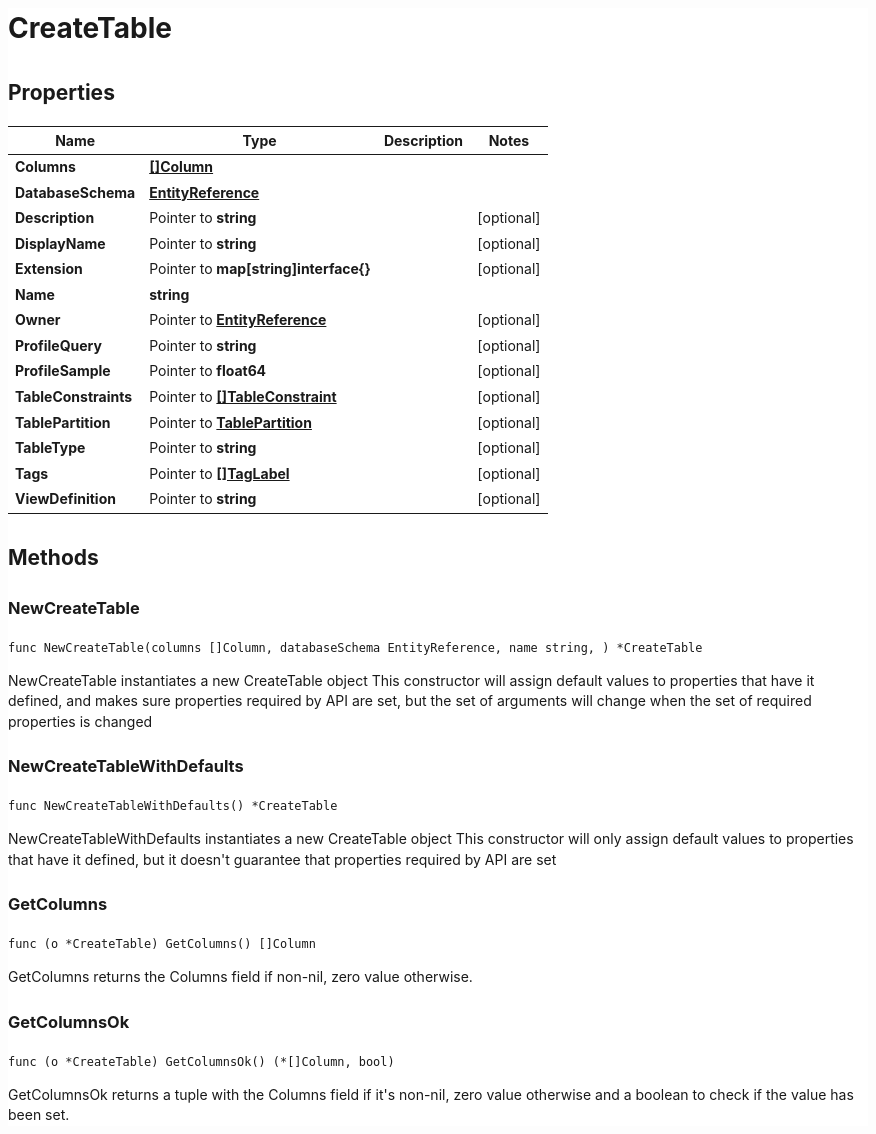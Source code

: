 # CreateTable

## Properties

Name | Type | Description | Notes
------------ | ------------- | ------------- | -------------
**Columns** | [**[]Column**](Column.md) |  | 
**DatabaseSchema** | [**EntityReference**](EntityReference.md) |  | 
**Description** | Pointer to **string** |  | [optional] 
**DisplayName** | Pointer to **string** |  | [optional] 
**Extension** | Pointer to **map[string]interface{}** |  | [optional] 
**Name** | **string** |  | 
**Owner** | Pointer to [**EntityReference**](EntityReference.md) |  | [optional] 
**ProfileQuery** | Pointer to **string** |  | [optional] 
**ProfileSample** | Pointer to **float64** |  | [optional] 
**TableConstraints** | Pointer to [**[]TableConstraint**](TableConstraint.md) |  | [optional] 
**TablePartition** | Pointer to [**TablePartition**](TablePartition.md) |  | [optional] 
**TableType** | Pointer to **string** |  | [optional] 
**Tags** | Pointer to [**[]TagLabel**](TagLabel.md) |  | [optional] 
**ViewDefinition** | Pointer to **string** |  | [optional] 

## Methods

### NewCreateTable

`func NewCreateTable(columns []Column, databaseSchema EntityReference, name string, ) *CreateTable`

NewCreateTable instantiates a new CreateTable object
This constructor will assign default values to properties that have it defined,
and makes sure properties required by API are set, but the set of arguments
will change when the set of required properties is changed

### NewCreateTableWithDefaults

`func NewCreateTableWithDefaults() *CreateTable`

NewCreateTableWithDefaults instantiates a new CreateTable object
This constructor will only assign default values to properties that have it defined,
but it doesn't guarantee that properties required by API are set

### GetColumns

`func (o *CreateTable) GetColumns() []Column`

GetColumns returns the Columns field if non-nil, zero value otherwise.

### GetColumnsOk

`func (o *CreateTable) GetColumnsOk() (*[]Column, bool)`

GetColumnsOk returns a tuple with the Columns field if it's non-nil, zero value otherwise
and a boolean to check if the value has been set.
